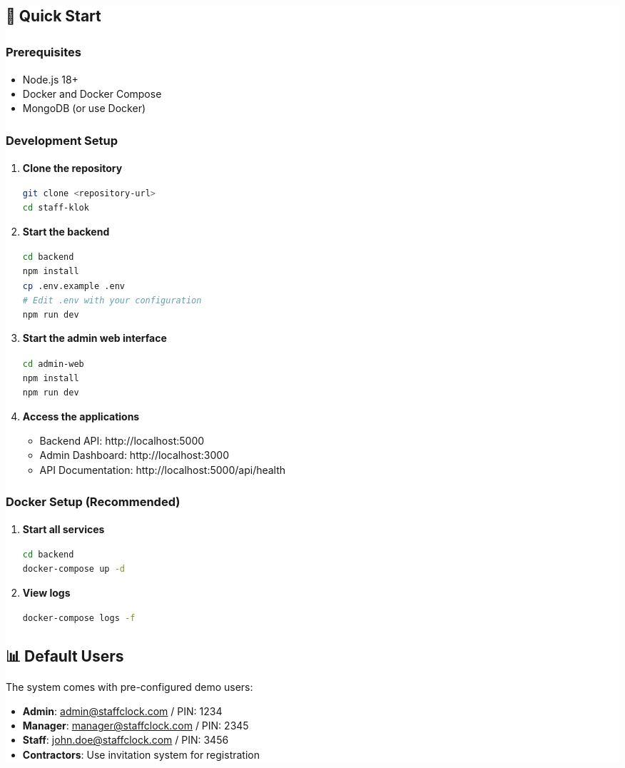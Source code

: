 ## 🚦 Quick Start

### Prerequisites
- Node.js 18+
- Docker and Docker Compose
- MongoDB (or use Docker)

### Development Setup

1. **Clone the repository**
   ```bash
   git clone <repository-url>
   cd staff-klok
   ```

2. **Start the backend**
   ```bash
   cd backend
   npm install
   cp .env.example .env
   # Edit .env with your configuration
   npm run dev
   ```

3. **Start the admin web interface**
   ```bash
   cd admin-web
   npm install
   npm run dev
   ```

4. **Access the applications**
   - Backend API: http://localhost:5000
   - Admin Dashboard: http://localhost:3000
   - API Documentation: http://localhost:5000/api/health

### Docker Setup (Recommended)

1. **Start all services**
   ```bash
   cd backend
   docker-compose up -d
   ```

2. **View logs**
   ```bash
   docker-compose logs -f
   ```

## 📊 Default Users

The system comes with pre-configured demo users:

- **Admin**: admin@staffclock.com / PIN: 1234
- **Manager**: manager@staffclock.com / PIN: 2345
- **Staff**: john.doe@staffclock.com / PIN: 3456
- **Contractors**: Use invitation system for registration
